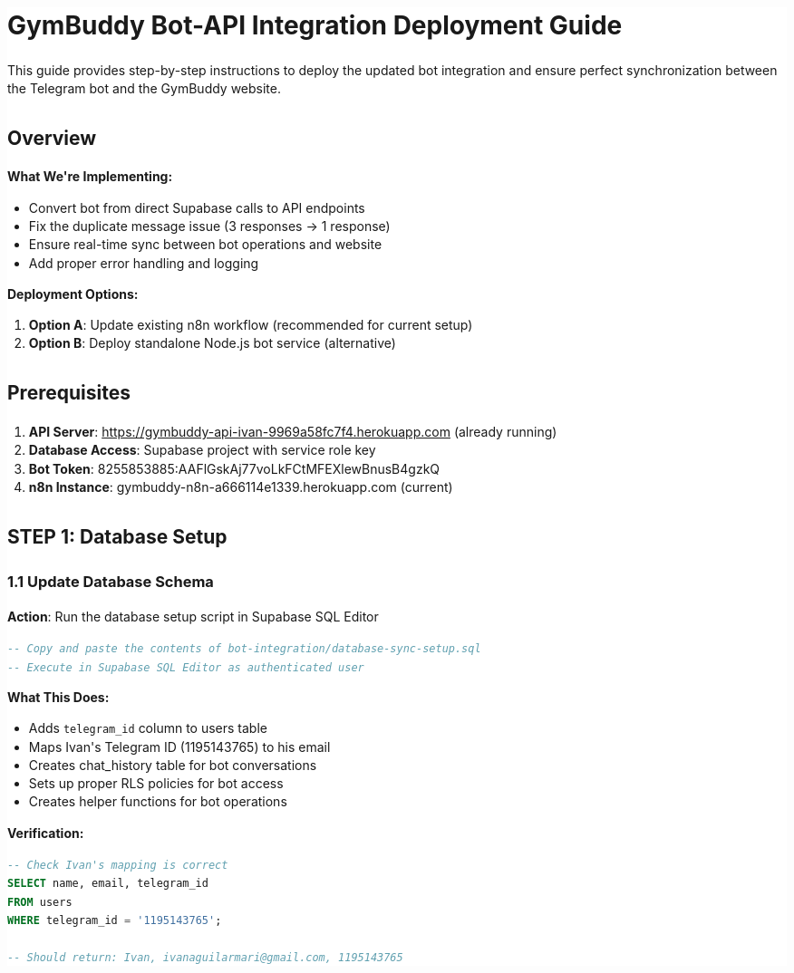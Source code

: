 # GymBuddy Bot-API Integration Deployment Guide

This guide provides step-by-step instructions to deploy the updated bot integration and ensure perfect synchronization between the Telegram bot and the GymBuddy website.

## Overview

**What We're Implementing:**
- Convert bot from direct Supabase calls to API endpoints
- Fix the duplicate message issue (3 responses → 1 response)
- Ensure real-time sync between bot operations and website
- Add proper error handling and logging

**Deployment Options:**
1. **Option A**: Update existing n8n workflow (recommended for current setup)
2. **Option B**: Deploy standalone Node.js bot service (alternative)

## Prerequisites

1. **API Server**: https://gymbuddy-api-ivan-9969a58fc7f4.herokuapp.com (already running)
2. **Database Access**: Supabase project with service role key
3. **Bot Token**: 8255853885:AAFlGskAj77voLkFCtMFEXlewBnusB4gzkQ
4. **n8n Instance**: gymbuddy-n8n-a666114e1339.herokuapp.com (current)

## STEP 1: Database Setup

### 1.1 Update Database Schema

**Action**: Run the database setup script in Supabase SQL Editor

```sql
-- Copy and paste the contents of bot-integration/database-sync-setup.sql
-- Execute in Supabase SQL Editor as authenticated user
```

**What This Does:**
- Adds `telegram_id` column to users table
- Maps Ivan's Telegram ID (1195143765) to his email
- Creates chat_history table for bot conversations
- Sets up proper RLS policies for bot access
- Creates helper functions for bot operations

**Verification:**
```sql
-- Check Ivan's mapping is correct
SELECT name, email, telegram_id 
FROM users 
WHERE telegram_id = '1195143765';

-- Should return: Ivan, ivanaguilarmari@gmail.com, 1195143765
```
